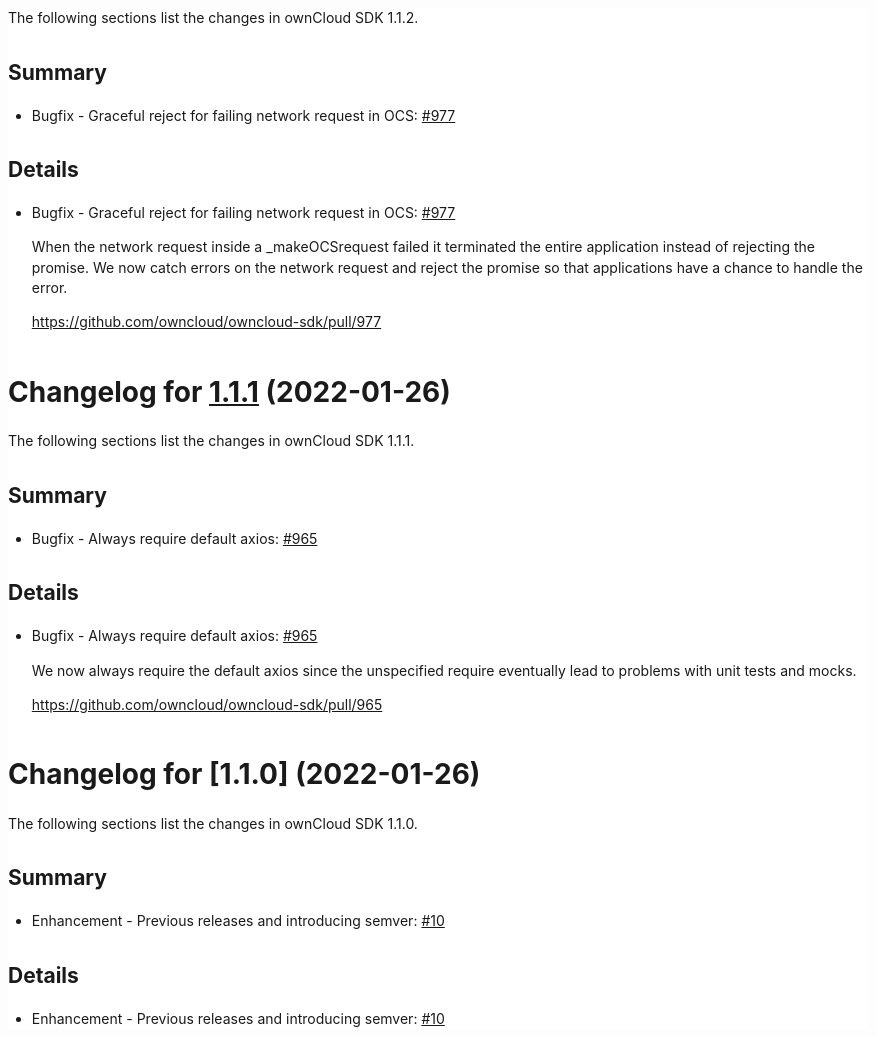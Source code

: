 The following sections list the changes in ownCloud SDK 1.1.2.

[1.1.2]: https://github.com/owncloud/owncloud-sdk/compare/v1.1.1...v1.1.2

## Summary

* Bugfix - Graceful reject for failing network request in OCS: [#977](https://github.com/owncloud/owncloud-sdk/pull/977)

## Details

* Bugfix - Graceful reject for failing network request in OCS: [#977](https://github.com/owncloud/owncloud-sdk/pull/977)

   When the network request inside a _makeOCSrequest failed it terminated the
   entire application instead of rejecting the promise. We now catch errors on the
   network request and reject the promise so that applications have a chance to
   handle the error.

   https://github.com/owncloud/owncloud-sdk/pull/977

# Changelog for [1.1.1] (2022-01-26)

The following sections list the changes in ownCloud SDK 1.1.1.

[1.1.1]: https://github.com/owncloud/owncloud-sdk/compare/v1.1.0...v1.1.1

## Summary

* Bugfix - Always require default axios: [#965](https://github.com/owncloud/owncloud-sdk/pull/965)

## Details

* Bugfix - Always require default axios: [#965](https://github.com/owncloud/owncloud-sdk/pull/965)

   We now always require the default axios since the unspecified require eventually
   lead to problems with unit tests and mocks.

   https://github.com/owncloud/owncloud-sdk/pull/965

# Changelog for [1.1.0] (2022-01-26)

The following sections list the changes in ownCloud SDK 1.1.0.

## Summary

* Enhancement - Previous releases and introducing semver: [#10](https://github.com/owncloud/owncloud-sdk/issues/10)

## Details

* Enhancement - Previous releases and introducing semver: [#10](https://github.com/owncloud/owncloud-sdk/issues/10)


[3.1.0]: https://github.com/owncloud/owncloud-sdk/compare/v3.0.0...v3.1.0
[3.0.0]: https://github.com/owncloud/owncloud-sdk/compare/v2.0.1...v3.0.0
[2.0.1]: https://github.com/owncloud/owncloud-sdk/compare/v2.0.0...v2.0.1
[2.0.0]: https://github.com/owncloud/owncloud-sdk/compare/v1.1.2...v2.0.0